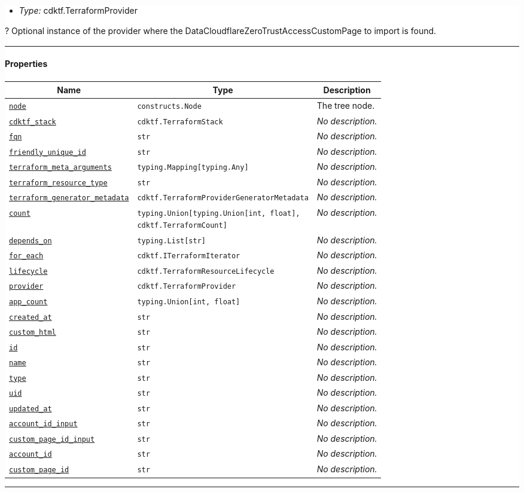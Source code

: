 - *Type:* cdktf.TerraformProvider

? Optional instance of the provider where the DataCloudflareZeroTrustAccessCustomPage to import is found.

---

#### Properties <a name="Properties" id="Properties"></a>

| **Name** | **Type** | **Description** |
| --- | --- | --- |
| <code><a href="#@cdktf/provider-cloudflare.dataCloudflareZeroTrustAccessCustomPage.DataCloudflareZeroTrustAccessCustomPage.property.node">node</a></code> | <code>constructs.Node</code> | The tree node. |
| <code><a href="#@cdktf/provider-cloudflare.dataCloudflareZeroTrustAccessCustomPage.DataCloudflareZeroTrustAccessCustomPage.property.cdktfStack">cdktf_stack</a></code> | <code>cdktf.TerraformStack</code> | *No description.* |
| <code><a href="#@cdktf/provider-cloudflare.dataCloudflareZeroTrustAccessCustomPage.DataCloudflareZeroTrustAccessCustomPage.property.fqn">fqn</a></code> | <code>str</code> | *No description.* |
| <code><a href="#@cdktf/provider-cloudflare.dataCloudflareZeroTrustAccessCustomPage.DataCloudflareZeroTrustAccessCustomPage.property.friendlyUniqueId">friendly_unique_id</a></code> | <code>str</code> | *No description.* |
| <code><a href="#@cdktf/provider-cloudflare.dataCloudflareZeroTrustAccessCustomPage.DataCloudflareZeroTrustAccessCustomPage.property.terraformMetaArguments">terraform_meta_arguments</a></code> | <code>typing.Mapping[typing.Any]</code> | *No description.* |
| <code><a href="#@cdktf/provider-cloudflare.dataCloudflareZeroTrustAccessCustomPage.DataCloudflareZeroTrustAccessCustomPage.property.terraformResourceType">terraform_resource_type</a></code> | <code>str</code> | *No description.* |
| <code><a href="#@cdktf/provider-cloudflare.dataCloudflareZeroTrustAccessCustomPage.DataCloudflareZeroTrustAccessCustomPage.property.terraformGeneratorMetadata">terraform_generator_metadata</a></code> | <code>cdktf.TerraformProviderGeneratorMetadata</code> | *No description.* |
| <code><a href="#@cdktf/provider-cloudflare.dataCloudflareZeroTrustAccessCustomPage.DataCloudflareZeroTrustAccessCustomPage.property.count">count</a></code> | <code>typing.Union[typing.Union[int, float], cdktf.TerraformCount]</code> | *No description.* |
| <code><a href="#@cdktf/provider-cloudflare.dataCloudflareZeroTrustAccessCustomPage.DataCloudflareZeroTrustAccessCustomPage.property.dependsOn">depends_on</a></code> | <code>typing.List[str]</code> | *No description.* |
| <code><a href="#@cdktf/provider-cloudflare.dataCloudflareZeroTrustAccessCustomPage.DataCloudflareZeroTrustAccessCustomPage.property.forEach">for_each</a></code> | <code>cdktf.ITerraformIterator</code> | *No description.* |
| <code><a href="#@cdktf/provider-cloudflare.dataCloudflareZeroTrustAccessCustomPage.DataCloudflareZeroTrustAccessCustomPage.property.lifecycle">lifecycle</a></code> | <code>cdktf.TerraformResourceLifecycle</code> | *No description.* |
| <code><a href="#@cdktf/provider-cloudflare.dataCloudflareZeroTrustAccessCustomPage.DataCloudflareZeroTrustAccessCustomPage.property.provider">provider</a></code> | <code>cdktf.TerraformProvider</code> | *No description.* |
| <code><a href="#@cdktf/provider-cloudflare.dataCloudflareZeroTrustAccessCustomPage.DataCloudflareZeroTrustAccessCustomPage.property.appCount">app_count</a></code> | <code>typing.Union[int, float]</code> | *No description.* |
| <code><a href="#@cdktf/provider-cloudflare.dataCloudflareZeroTrustAccessCustomPage.DataCloudflareZeroTrustAccessCustomPage.property.createdAt">created_at</a></code> | <code>str</code> | *No description.* |
| <code><a href="#@cdktf/provider-cloudflare.dataCloudflareZeroTrustAccessCustomPage.DataCloudflareZeroTrustAccessCustomPage.property.customHtml">custom_html</a></code> | <code>str</code> | *No description.* |
| <code><a href="#@cdktf/provider-cloudflare.dataCloudflareZeroTrustAccessCustomPage.DataCloudflareZeroTrustAccessCustomPage.property.id">id</a></code> | <code>str</code> | *No description.* |
| <code><a href="#@cdktf/provider-cloudflare.dataCloudflareZeroTrustAccessCustomPage.DataCloudflareZeroTrustAccessCustomPage.property.name">name</a></code> | <code>str</code> | *No description.* |
| <code><a href="#@cdktf/provider-cloudflare.dataCloudflareZeroTrustAccessCustomPage.DataCloudflareZeroTrustAccessCustomPage.property.type">type</a></code> | <code>str</code> | *No description.* |
| <code><a href="#@cdktf/provider-cloudflare.dataCloudflareZeroTrustAccessCustomPage.DataCloudflareZeroTrustAccessCustomPage.property.uid">uid</a></code> | <code>str</code> | *No description.* |
| <code><a href="#@cdktf/provider-cloudflare.dataCloudflareZeroTrustAccessCustomPage.DataCloudflareZeroTrustAccessCustomPage.property.updatedAt">updated_at</a></code> | <code>str</code> | *No description.* |
| <code><a href="#@cdktf/provider-cloudflare.dataCloudflareZeroTrustAccessCustomPage.DataCloudflareZeroTrustAccessCustomPage.property.accountIdInput">account_id_input</a></code> | <code>str</code> | *No description.* |
| <code><a href="#@cdktf/provider-cloudflare.dataCloudflareZeroTrustAccessCustomPage.DataCloudflareZeroTrustAccessCustomPage.property.customPageIdInput">custom_page_id_input</a></code> | <code>str</code> | *No description.* |
| <code><a href="#@cdktf/provider-cloudflare.dataCloudflareZeroTrustAccessCustomPage.DataCloudflareZeroTrustAccessCustomPage.property.accountId">account_id</a></code> | <code>str</code> | *No description.* |
| <code><a href="#@cdktf/provider-cloudflare.dataCloudflareZeroTrustAccessCustomPage.DataCloudflareZeroTrustAccessCustomPage.property.customPageId">custom_page_id</a></code> | <code>str</code> | *No description.* |

---